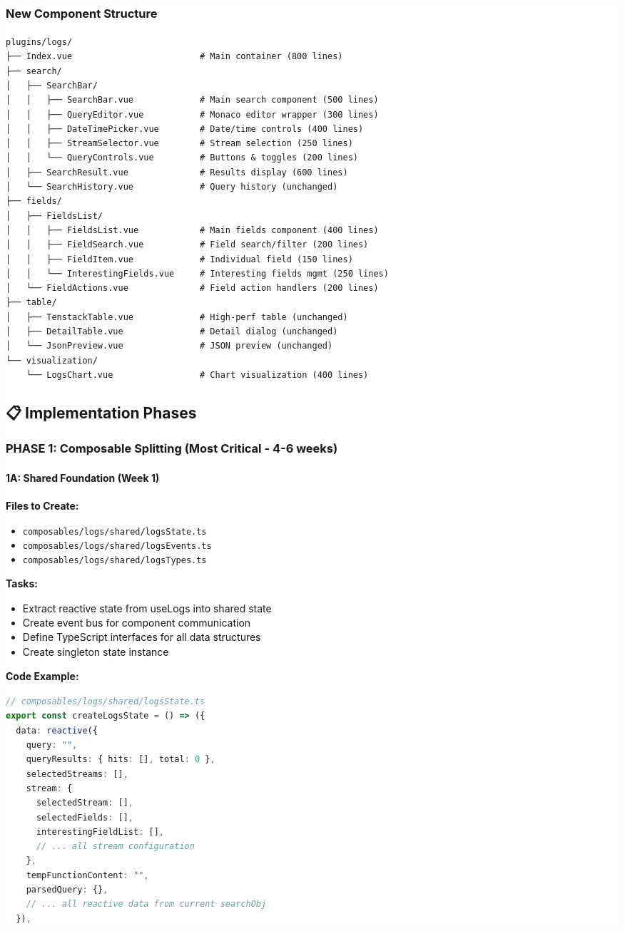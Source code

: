 ### New Component Structure

```
plugins/logs/
├── Index.vue                         # Main container (800 lines)
├── search/
│   ├── SearchBar/
│   │   ├── SearchBar.vue             # Main search component (500 lines)
│   │   ├── QueryEditor.vue           # Monaco editor wrapper (300 lines)
│   │   ├── DateTimePicker.vue        # Date/time controls (400 lines)
│   │   ├── StreamSelector.vue        # Stream selection (250 lines)
│   │   └── QueryControls.vue         # Buttons & toggles (200 lines)
│   ├── SearchResult.vue              # Results display (600 lines)
│   └── SearchHistory.vue             # Query history (unchanged)
├── fields/
│   ├── FieldsList/
│   │   ├── FieldsList.vue            # Main fields component (400 lines)
│   │   ├── FieldSearch.vue           # Field search/filter (200 lines)
│   │   ├── FieldItem.vue             # Individual field (150 lines)
│   │   └── InterestingFields.vue     # Interesting fields mgmt (250 lines)
│   └── FieldActions.vue              # Field action handlers (200 lines)
├── table/
│   ├── TenstackTable.vue             # High-perf table (unchanged)
│   ├── DetailTable.vue               # Detail dialog (unchanged)
│   └── JsonPreview.vue               # JSON preview (unchanged)
└── visualization/
    └── LogsChart.vue                 # Chart visualization (400 lines)
```

## 📋 Implementation Phases

### **PHASE 1: Composable Splitting** (Most Critical - 4-6 weeks)

#### **1A: Shared Foundation** (Week 1)
**Files to Create:**
- `composables/logs/shared/logsState.ts`
- `composables/logs/shared/logsEvents.ts` 
- `composables/logs/shared/logsTypes.ts`

**Tasks:**
- Extract reactive state from useLogs into shared state
- Create event bus for component communication
- Define TypeScript interfaces for all data structures
- Create singleton state instance

**Code Example:**
```typescript
// composables/logs/shared/logsState.ts
export const createLogsState = () => ({
  data: reactive({
    query: "",
    queryResults: { hits: [], total: 0 },
    selectedStreams: [],
    stream: {
      selectedStream: [],
      selectedFields: [],
      interestingFieldList: [],
      // ... all stream configuration
    },
    tempFunctionContent: "",
    parsedQuery: {},
    // ... all reactive data from current searchObj
  }),
```